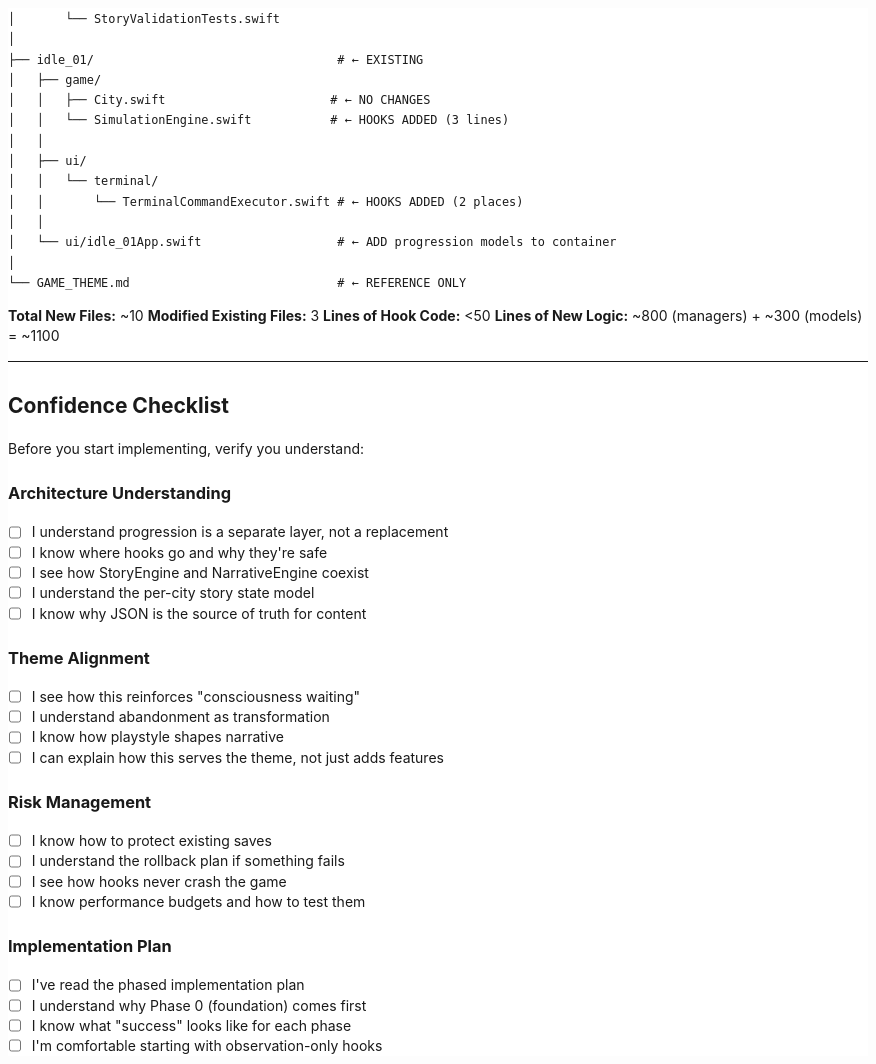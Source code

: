 ```
│       └── StoryValidationTests.swift
│
├── idle_01/                                  # ← EXISTING
│   ├── game/
│   │   ├── City.swift                       # ← NO CHANGES
│   │   └── SimulationEngine.swift           # ← HOOKS ADDED (3 lines)
│   │
│   ├── ui/
│   │   └── terminal/
│   │       └── TerminalCommandExecutor.swift # ← HOOKS ADDED (2 places)
│   │
│   └── ui/idle_01App.swift                   # ← ADD progression models to container
│
└── GAME_THEME.md                             # ← REFERENCE ONLY
```

**Total New Files:** ~10
**Modified Existing Files:** 3
**Lines of Hook Code:** <50
**Lines of New Logic:** ~800 (managers) + ~300 (models) = ~1100

---

## Confidence Checklist

Before you start implementing, verify you understand:

### Architecture Understanding

- [ ] I understand progression is a separate layer, not a replacement
- [ ] I know where hooks go and why they're safe
- [ ] I see how StoryEngine and NarrativeEngine coexist
- [ ] I understand the per-city story state model
- [ ] I know why JSON is the source of truth for content

### Theme Alignment

- [ ] I see how this reinforces "consciousness waiting"
- [ ] I understand abandonment as transformation
- [ ] I know how playstyle shapes narrative
- [ ] I can explain how this serves the theme, not just adds features

### Risk Management

- [ ] I know how to protect existing saves
- [ ] I understand the rollback plan if something fails
- [ ] I see how hooks never crash the game
- [ ] I know performance budgets and how to test them

### Implementation Plan

- [ ] I've read the phased implementation plan
- [ ] I understand why Phase 0 (foundation) comes first
- [ ] I know what "success" looks like for each phase
- [ ] I'm comfortable starting with observation-only hooks
